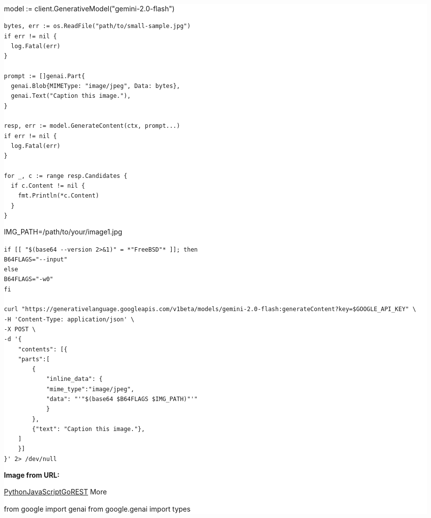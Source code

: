 model := client.GenerativeModel("gemini-2.0-flash")
    
    bytes, err := os.ReadFile("path/to/small-sample.jpg")
    if err != nil {
      log.Fatal(err)
    }
    
    prompt := []genai.Part{
      genai.Blob{MIMEType: "image/jpeg", Data: bytes},
      genai.Text("Caption this image."),
    }
    
    resp, err := model.GenerateContent(ctx, prompt...)
    if err != nil {
      log.Fatal(err)
    }
    
    for _, c := range resp.Candidates {
      if c.Content != nil {
        fmt.Println(*c.Content)
      }
    }

IMG_PATH=/path/to/your/image1.jpg
    
    if [[ "$(base64 --version 2>&1)" = *"FreeBSD"* ]]; then
    B64FLAGS="--input"
    else
    B64FLAGS="-w0"
    fi
    
    curl "https://generativelanguage.googleapis.com/v1beta/models/gemini-2.0-flash:generateContent?key=$GOOGLE_API_KEY" \
    -H 'Content-Type: application/json' \
    -X POST \
    -d '{
        "contents": [{
        "parts":[
            {
                "inline_data": {
                "mime_type":"image/jpeg",
                "data": "'"$(base64 $B64FLAGS $IMG_PATH)"'"
                }
            },
            {"text": "Caption this image."},
        ]
        }]
    }' 2> /dev/null

**Image from URL:**

[Python](https://ai.google.dev/gemini-api/docs/image-understanding#python)[JavaScript](https://ai.google.dev/gemini-api/docs/image-understanding#javascript)[Go](https://ai.google.dev/gemini-api/docs/image-understanding#go)[REST](https://ai.google.dev/gemini-api/docs/image-understanding#rest) More

from google import genai
    from google.genai import types
    